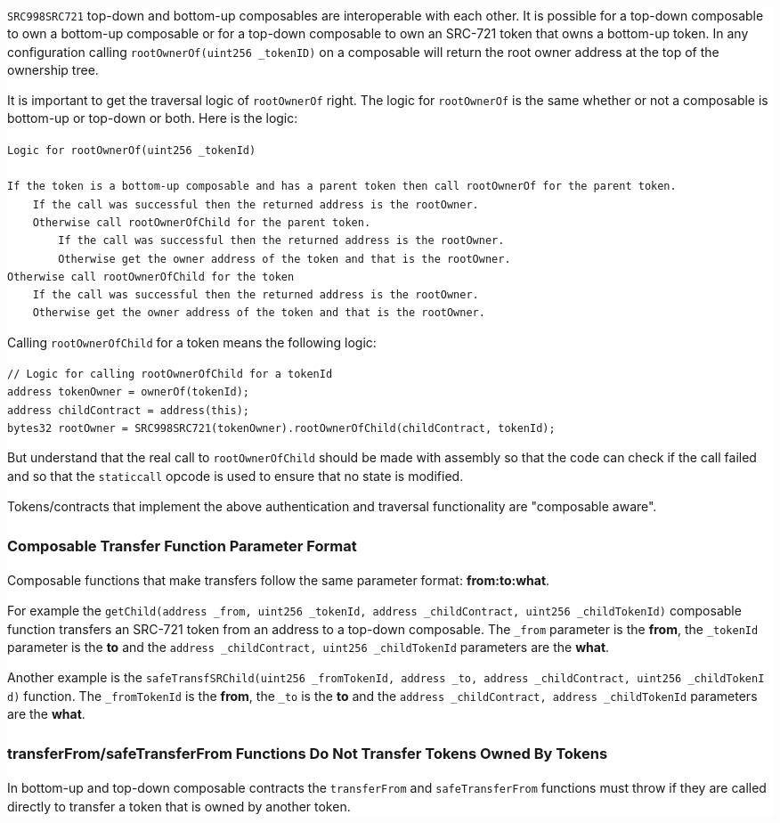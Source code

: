 `SRC998SRC721` top-down and bottom-up composables are interoperable with each other. It is possible for a top-down composable to own a bottom-up composable or for a top-down composable to own an SRC-721 token that owns a bottom-up token. In any configuration calling `rootOwnerOf(uint256 _tokenID)` on a composable will return the root owner address at the top of the ownership tree.

It is important to get the traversal logic of `rootOwnerOf` right. The logic for `rootOwnerOf` is the same whether or not a composable is bottom-up or top-down or both.
Here is the logic:

```
Logic for rootOwnerOf(uint256 _tokenId)

If the token is a bottom-up composable and has a parent token then call rootOwnerOf for the parent token.
    If the call was successful then the returned address is the rootOwner.
    Otherwise call rootOwnerOfChild for the parent token.
        If the call was successful then the returned address is the rootOwner.
        Otherwise get the owner address of the token and that is the rootOwner.
Otherwise call rootOwnerOfChild for the token
    If the call was successful then the returned address is the rootOwner.
    Otherwise get the owner address of the token and that is the rootOwner.
```

Calling `rootOwnerOfChild` for a token means the following logic:

```solidity
// Logic for calling rootOwnerOfChild for a tokenId
address tokenOwner = ownerOf(tokenId);
address childContract = address(this);
bytes32 rootOwner = SRC998SRC721(tokenOwner).rootOwnerOfChild(childContract, tokenId);
```

But understand that the real call to `rootOwnerOfChild` should be made with assembly so that the code can check if the call failed and so that the `staticcall` opcode is used to ensure that no state is modified.

Tokens/contracts that implement the above authentication and traversal functionality are "composable aware".

### Composable Transfer Function Parameter Format

Composable functions that make transfers follow the same parameter format: **from:to:what**.

For example the `getChild(address _from, uint256 _tokenId, address _childContract, uint256 _childTokenId)` composable function transfers an SRC-721 token from an address to a top-down composable. The `_from` parameter is the **from**, the `_tokenId` parameter is the **to** and the `address _childContract, uint256 _childTokenId` parameters are the **what**.

Another example is the `safeTransfSRChild(uint256 _fromTokenId, address _to, address _childContract, uint256 _childTokenId)` function. The `_fromTokenId` is the **from**, the `_to` is the **to** and the `address _childContract, address _childTokenId` parameters are the **what**.

### transferFrom/safeTransferFrom Functions Do Not Transfer Tokens Owned By Tokens

In bottom-up and top-down composable contracts the `transferFrom` and `safeTransferFrom` functions must throw if they are called directly to transfer a token that is owned by another token.
